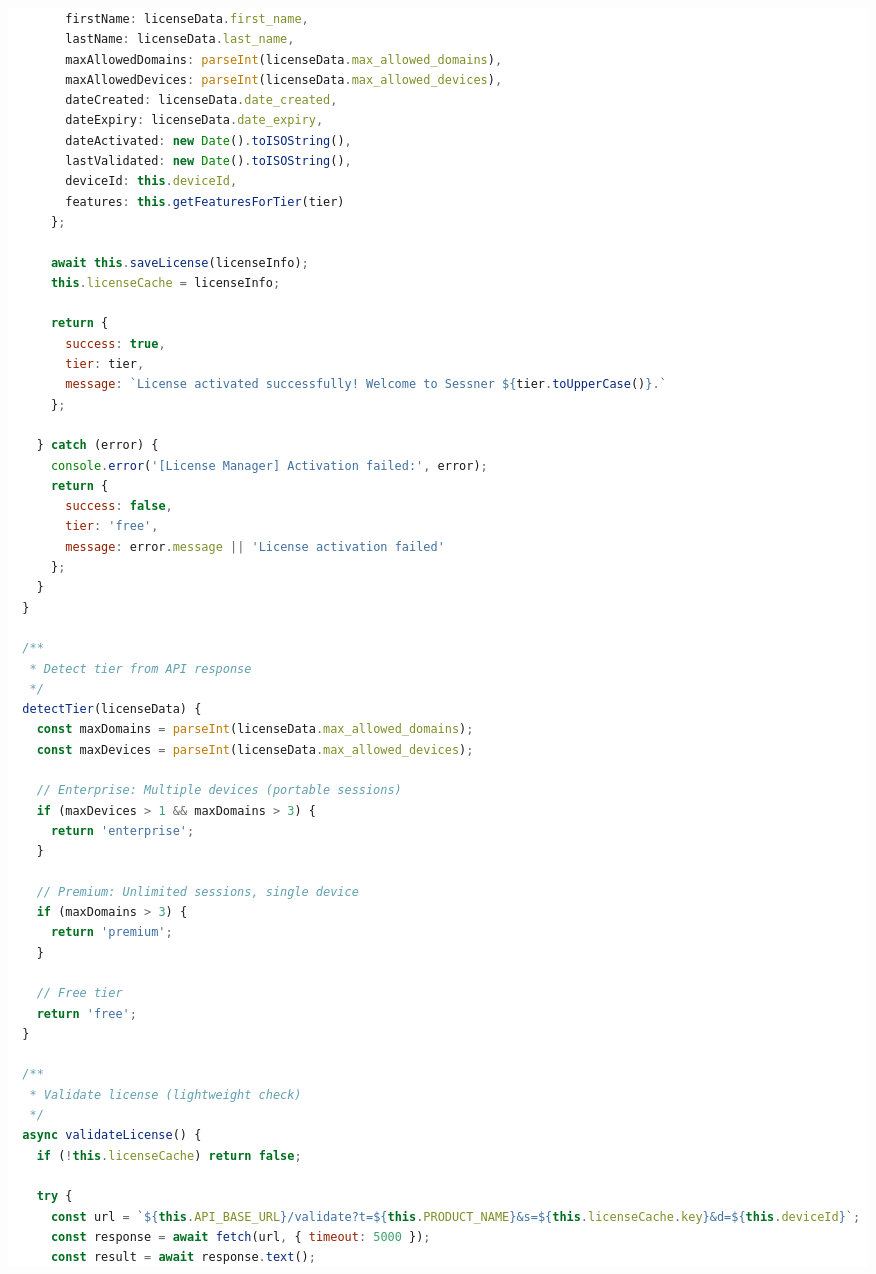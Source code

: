 ```javascript
        firstName: licenseData.first_name,
        lastName: licenseData.last_name,
        maxAllowedDomains: parseInt(licenseData.max_allowed_domains),
        maxAllowedDevices: parseInt(licenseData.max_allowed_devices),
        dateCreated: licenseData.date_created,
        dateExpiry: licenseData.date_expiry,
        dateActivated: new Date().toISOString(),
        lastValidated: new Date().toISOString(),
        deviceId: this.deviceId,
        features: this.getFeaturesForTier(tier)
      };

      await this.saveLicense(licenseInfo);
      this.licenseCache = licenseInfo;

      return {
        success: true,
        tier: tier,
        message: `License activated successfully! Welcome to Sessner ${tier.toUpperCase()}.`
      };

    } catch (error) {
      console.error('[License Manager] Activation failed:', error);
      return {
        success: false,
        tier: 'free',
        message: error.message || 'License activation failed'
      };
    }
  }

  /**
   * Detect tier from API response
   */
  detectTier(licenseData) {
    const maxDomains = parseInt(licenseData.max_allowed_domains);
    const maxDevices = parseInt(licenseData.max_allowed_devices);

    // Enterprise: Multiple devices (portable sessions)
    if (maxDevices > 1 && maxDomains > 3) {
      return 'enterprise';
    }

    // Premium: Unlimited sessions, single device
    if (maxDomains > 3) {
      return 'premium';
    }

    // Free tier
    return 'free';
  }

  /**
   * Validate license (lightweight check)
   */
  async validateLicense() {
    if (!this.licenseCache) return false;

    try {
      const url = `${this.API_BASE_URL}/validate?t=${this.PRODUCT_NAME}&s=${this.licenseCache.key}&d=${this.deviceId}`;
      const response = await fetch(url, { timeout: 5000 });
      const result = await response.text();
```